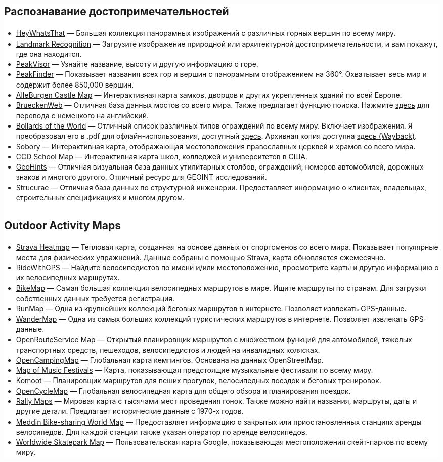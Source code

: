 ## **Распознавание достопримечательностей**

* [HeyWhatsThat](https://heywhatsthat.com/) — Большая коллекция панорамных изображений с различных горных вершин по всему миру.
* [Landmark Recognition](https://landmark.toolpie.com/) — Загрузите изображение природной или архитектурной достопримечательности, и вам покажут, где она находится.
* [PeakVisor](https://peakvisor.com/) — Узнайте название, высоту и другую информацию о горе.
* [PeakFinder](https://www.peakfinder.org/) — Показывает названия всех гор и вершин с панорамным отображением на 360°. Охватывает весь мир и содержит более 850,000 вершин.
* [AlleBurgen Castle Map](https://www.alleburgen.de/index-atlas.php) — Интерактивная карта замков, дворцов и других укрепленных зданий по всей Европе.
* [BrueckenWeb](https://www.brueckenweb.de/2content/suchen/suche.php) — Отличная база данных мостов со всего мира. Также предлагает функцию поиска. Нажмите [здесь](https://www-brueckenweb-de.translate.goog/2content/suchen/suche.php?\_x\_tr\_sl=auto&\_x\_tr\_tl=en&\_x\_tr\_hl=en-GB&\_x\_tr\_pto=nui) для перевода с немецкого на английский.
* [Bollards of the World](https://docs.google.com/spreadsheets/d/1Glk\_gUpSThPqof22DKI3\_ol73CULxCeKxEC99z\_BM30/htmlview) — Отличный список различных типов ограждений по всему миру. Включает изображения. Я преобразовал его в .pdf для офлайн-использования, доступный [здесь](https://anonfiles.com/90l8M8M7u8/Bollards-of-the-World\_pdf). Архивная копия доступна [здесь (Wayback)](https://web.archive.org/web/20211010055522/https://cdn-131.anonfiles.com/90l8M8M7u8/3fd7c7c4-1633845914/Bollards-of-the-World.pdf).
* [Sobory](https://sobory.ru/karta/) — Интерактивная карта, отображающая местоположения православных церквей и храмов со всего мира.
* [CCD School Map](https://nces.ed.gov/ccd/schoolmap/) — Интерактивная карта школ, колледжей и университетов в США.
* [GeoHints](https://www.geohints.com/) — Отличная визуальная база данных утилитарных столбов, ограждений, номеров автомобилей, дорожных знаков и многого другого. Отличный ресурс для GEOINT исследований.
* [Strucurae](https://structurae.net/en/) — Отличная база данных по структурной инженерии. Предоставляет информацию о клиентах, владельцах, строительных спецификациях и многом другом.

## **Outdoor Activity Maps**

* [Strava Heatmap](https://www.strava.com/heatmap) — Тепловая карта, созданная на основе данных от спортсменов со всего мира. Показывает популярные места для физических упражнений. Данные собраны с помощью Strava, карта обновляется ежемесячно.
* [RideWithGPS](https://ridewithgps.com/users) — Найдите велосипедистов по имени и/или местоположению, просмотрите карты и другую информацию о их велосипедных маршрутах.
* [BikeMap](https://www.bikemap.net/) — Самая большая коллекция велосипедных маршрутов в мире. Ищите маршруты по странам. Для загрузки собственных данных требуется регистрация.
* [RunMap](http://www.runmap.net/en/) — Одна из крупнейших коллекций беговых маршрутов в интернете. Позволяет извлекать GPS-данные.
* [WanderMap](http://www.wandermap.net/en/) — Одна из самых больших коллекций туристических маршрутов в интернете. Позволяет извлекать GPS-данные.
* [OpenRouteService Map](https://maps.openrouteservice.org/) — Открытый планировщик маршрутов с множеством функций для автомобилей, тяжелых транспортных средств, пешеходов, велосипедистов и людей на инвалидных колясках.
* [OpenCampingMap](https://opencampingmap.org/) — Глобальная карта кемпингов. Основана на данных OpenStreetMap.
* [Map of Music Festivals](https://www.musicworldmap.com/world-map/?category=All%20Festivals) — Карта, показывающая предстоящие музыкальные фестивали по всему миру.
* [Komoot](https://www.komoot.com/) — Планировщик маршрутов для пеших прогулок, велосипедных поездок и беговых тренировок.
* [OpenCycleMap](https://www.opencyclemap.org/) — Глобальная велосипедная карта для общего обзора и планирования поездок.
* [Rally Maps](https://rally-maps.com/map) — Мировая карта с тысячами мест проведения гонок. Также можно найти названия, маршруты, даты и другие детали. Предлагает исторические данные с 1970-х годов.
* [Meddin Bike-sharing World Map](https://bikesharingworldmap.com/) — Предоставляет информацию о закрытых или приостановленных станциях аренды велосипедов. Для каждой станции также указан оператор по аренде велосипедов.
* [Worldwide Skatepark Map](https://www.google.com/maps/d/u/0/viewer?mid=1d3FyUTTwmUrTDoBpY0111r6OYAB145Fx\&ll=0%2C0\&z=2) — Пользовательская карта Google, показывающая местоположения скейт-парков по всему миру.